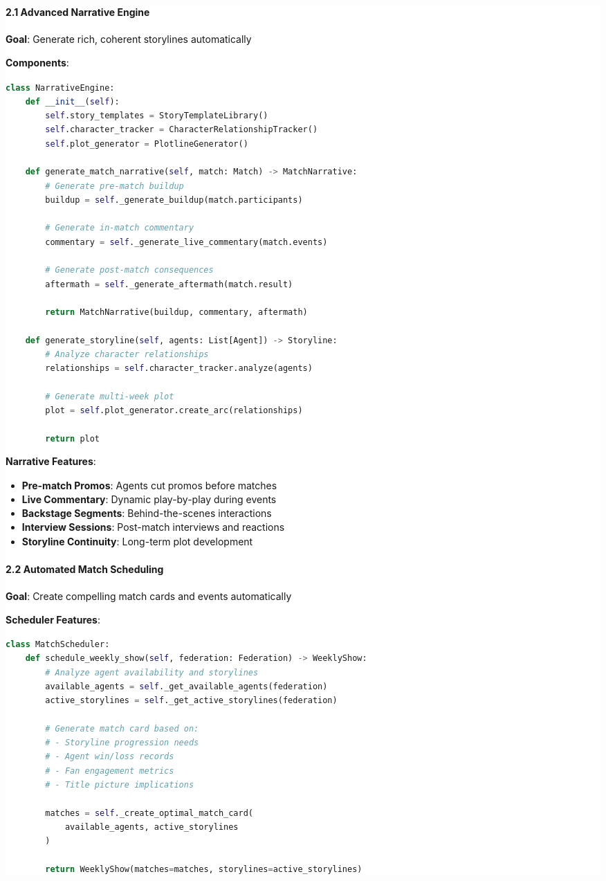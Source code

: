 #### 2.1 Advanced Narrative Engine
**Goal**: Generate rich, coherent storylines automatically

**Components**:
```python
class NarrativeEngine:
    def __init__(self):
        self.story_templates = StoryTemplateLibrary()
        self.character_tracker = CharacterRelationshipTracker()
        self.plot_generator = PlotlineGenerator()
    
    def generate_match_narrative(self, match: Match) -> MatchNarrative:
        # Generate pre-match buildup
        buildup = self._generate_buildup(match.participants)
        
        # Generate in-match commentary
        commentary = self._generate_live_commentary(match.events)
        
        # Generate post-match consequences
        aftermath = self._generate_aftermath(match.result)
        
        return MatchNarrative(buildup, commentary, aftermath)
    
    def generate_storyline(self, agents: List[Agent]) -> Storyline:
        # Analyze character relationships
        relationships = self.character_tracker.analyze(agents)
        
        # Generate multi-week plot
        plot = self.plot_generator.create_arc(relationships)
        
        return plot
```

**Narrative Features**:
- **Pre-match Promos**: Agents cut promos before matches
- **Live Commentary**: Dynamic play-by-play during events
- **Backstage Segments**: Behind-the-scenes interactions
- **Interview Sessions**: Post-match interviews and reactions
- **Storyline Continuity**: Long-term plot development

#### 2.2 Automated Match Scheduling
**Goal**: Create compelling match cards and events automatically

**Scheduler Features**:
```python
class MatchScheduler:
    def schedule_weekly_show(self, federation: Federation) -> WeeklyShow:
        # Analyze agent availability and storylines
        available_agents = self._get_available_agents(federation)
        active_storylines = self._get_active_storylines(federation)
        
        # Generate match card based on:
        # - Storyline progression needs
        # - Agent win/loss records
        # - Fan engagement metrics
        # - Title picture implications
        
        matches = self._create_optimal_match_card(
            available_agents, active_storylines
        )
        
        return WeeklyShow(matches=matches, storylines=active_storylines)
```

